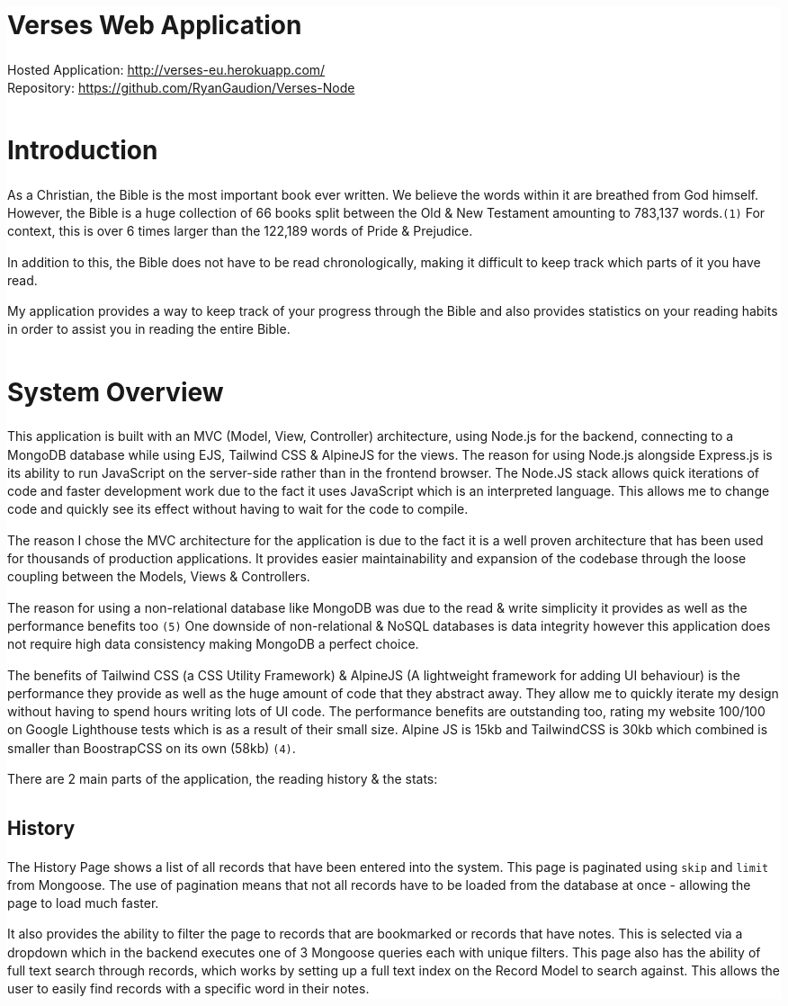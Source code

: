 # Verses Web Application
Hosted Application: http://verses-eu.herokuapp.com/  
Repository: https://github.com/RyanGaudion/Verses-Node

# Introduction
As a Christian, the Bible is the most important book ever written. We believe the words within it are breathed from God himself. However, the Bible is a huge collection of 66 books split between the Old & New Testament amounting to 783,137 words.`(1)`  For context, this is over 6 times larger than the 122,189 words of Pride & Prejudice.  

In addition to this, the Bible does not have to be read chronologically, making it difficult to keep track which parts of it you have read.

My application provides a way to keep track of your progress through the Bible and also provides statistics on your reading habits in order to assist you in reading the entire Bible.

# System Overview
This application is built with an MVC (Model, View, Controller) architecture, using Node.js for the backend, connecting to a MongoDB database while using EJS, Tailwind CSS & AlpineJS for the views. The reason for using Node.js alongside Express.js is its ability to run JavaScript on the server-side rather than in the frontend browser. The Node.JS stack allows quick iterations of code and faster development work due to the fact it uses JavaScript which is an interpreted language. This allows me to change code and quickly see its effect without having to wait for the code to compile.

The reason I chose the MVC architecture for the application is due to the fact it is a well proven architecture that has been used for thousands of production applications. It provides easier maintainability and expansion of the codebase through the loose coupling between the Models, Views & Controllers.  

The reason for using a non-relational database like MongoDB was due to the read & write simplicity it provides as well as the performance benefits too `(5)` One downside of non-relational & NoSQL databases is data integrity however this application does not require high data consistency making MongoDB a perfect choice.

The benefits of Tailwind CSS (a CSS Utility Framework) & AlpineJS (A lightweight framework for adding UI behaviour) is the performance they provide as well as the huge amount of code that they abstract away. They allow me to quickly iterate my design without having to spend hours writing lots of UI code. The performance benefits are outstanding too, rating my website 100/100 on Google Lighthouse tests which is as a result of their small size. Alpine JS is 15kb and TailwindCSS is 30kb which combined is smaller than BoostrapCSS on its own (58kb) `(4)`.

There are 2 main parts of the application, the reading history & the stats:

## History
The History Page shows a list of all records that have been entered into the system. This page is paginated using `skip` and `limit` from Mongoose. The use of pagination means that not all records have to be loaded from the database at once - allowing the page to load much faster.

It also provides the ability to filter the page to records that are bookmarked or records that have notes. This is selected via a dropdown which in the backend executes one of 3 Mongoose queries each with unique filters. This page also has the ability of full text search through records, which works by setting up a full text index on the Record Model to search against. This allows the user to easily find records with a specific word in their notes.
